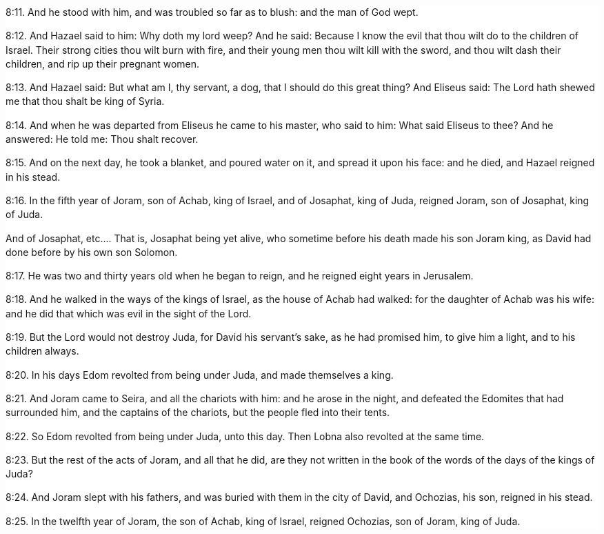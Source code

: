 8:11. And he stood with him, and was troubled so far as to blush: and
the man of God wept.

8:12. And Hazael said to him: Why doth my lord weep? And he said:
Because I know the evil that thou wilt do to the children of Israel.
Their strong cities thou wilt burn with fire, and their young men thou
wilt kill with the sword, and thou wilt dash their children, and rip up
their pregnant women.

8:13. And Hazael said: But what am I, thy servant, a dog, that I should
do this great thing? And Eliseus said: The Lord hath shewed me that
thou shalt be king of Syria.

8:14. And when he was departed from Eliseus he came to his master, who
said to him: What said Eliseus to thee? And he answered: He told me:
Thou shalt recover.

8:15. And on the next day, he took a blanket, and poured water on it,
and spread it upon his face: and he died, and Hazael reigned in his
stead.

8:16. In the fifth year of Joram, son of Achab, king of Israel, and of
Josaphat, king of Juda, reigned Joram, son of Josaphat, king of Juda.

And of Josaphat, etc.... That is, Josaphat being yet alive, who
sometime before his death made his son Joram king, as David had done
before by his own son Solomon.

8:17. He was two and thirty years old when he began to reign, and he
reigned eight years in Jerusalem.

8:18. And he walked in the ways of the kings of Israel, as the house of
Achab had walked: for the daughter of Achab was his wife: and he did
that which was evil in the sight of the Lord.

8:19. But the Lord would not destroy Juda, for David his servant’s
sake, as he had promised him, to give him a light, and to his children
always.

8:20. In his days Edom revolted from being under Juda, and made
themselves a king.

8:21. And Joram came to Seira, and all the chariots with him: and he
arose in the night, and defeated the Edomites that had surrounded him,
and the captains of the chariots, but the people fled into their tents.

8:22. So Edom revolted from being under Juda, unto this day. Then Lobna
also revolted at the same time.

8:23. But the rest of the acts of Joram, and all that he did, are they
not written in the book of the words of the days of the kings of Juda?

8:24. And Joram slept with his fathers, and was buried with them in the
city of David, and Ochozias, his son, reigned in his stead.

8:25. In the twelfth year of Joram, the son of Achab, king of Israel,
reigned Ochozias, son of Joram, king of Juda.

